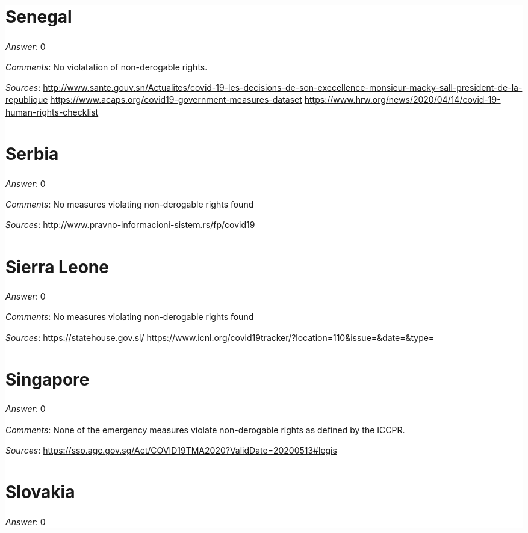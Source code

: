 

# Senegal 
*Answer*: 0 

*Comments*:
 No violatation of non-derogable rights. 

*Sources*:
 http://www.sante.gouv.sn/Actualites/covid-19-les-decisions-de-son-execellence-monsieur-macky-sall-president-de-la-republique
https://www.acaps.org/covid19-government-measures-dataset
https://www.hrw.org/news/2020/04/14/covid-19-human-rights-checklist





# Serbia 
*Answer*: 0 

*Comments*:
 No measures violating non-derogable rights found 

*Sources*:
 http://www.pravno-informacioni-sistem.rs/fp/covid19



# Sierra Leone 
*Answer*: 0 

*Comments*:
 No measures violating non-derogable rights found 

*Sources*:
 https://statehouse.gov.sl/
https://www.icnl.org/covid19tracker/?location=110&issue=&date=&type=



# Singapore 
*Answer*: 0 

*Comments*:
 None of the emergency measures violate non-derogable rights as defined by the ICCPR. 

*Sources*:
 https://sso.agc.gov.sg/Act/COVID19TMA2020?ValidDate=20200513#legis



# Slovakia 
*Answer*: 0 
